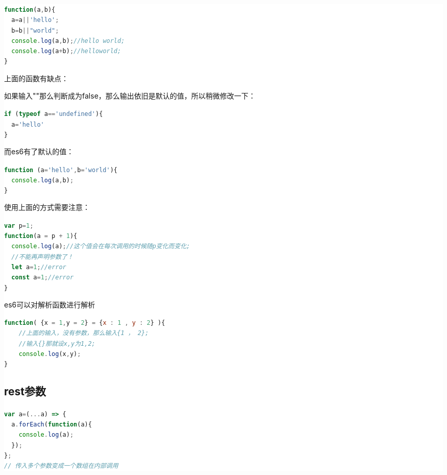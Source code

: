```javascript
function(a,b){
  a=a||'hello';
  b=b||"world";
  console.log(a,b);//hello world;
  console.log(a+b);//helloworld;
}
```

上面的函数有缺点：

如果输入""那么判断成为false，那么输出依旧是默认的值，所以稍微修改一下：

```javascript
if (typeof a=='undefined'){
  a='hello'
}
```

而es6有了默认的值：

```javascript
function (a='hello',b='world'){
  console.log(a,b);
}
```

使用上面的方式需要注意：

```javascript
var p=1;
function(a = p + 1){
  console.log(a);//这个值会在每次调用的时候随p变化而变化;
  //不能再声明参数了！
  let a=1;//error
  const a=1;//error
}
```

es6可以对解析函数进行解析

```javascript
function( {x = 1,y = 2} = {x : 1 , y : 2} ){
	//上面的输入，没有参数，那么输入{1 ， 2};
  	//输入{}那就设x,y为1,2;
  	console.log(x,y);
}
```

## rest参数

```javascript
var a=(...a) => {
  a.forEach(function(a){
    console.log(a);
  });
};
// 传入多个参数变成一个数组在内部调用
```
